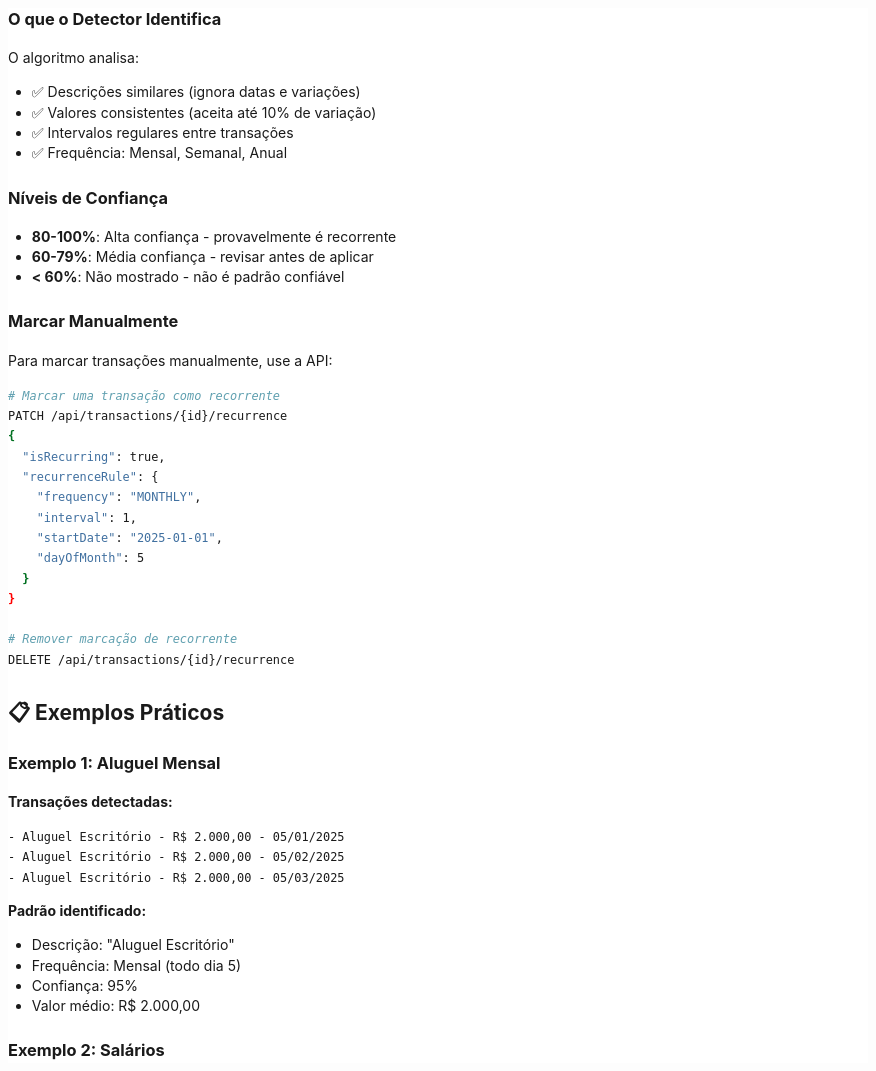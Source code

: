 ### O que o Detector Identifica

O algoritmo analisa:
- ✅ Descrições similares (ignora datas e variações)
- ✅ Valores consistentes (aceita até 10% de variação)
- ✅ Intervalos regulares entre transações
- ✅ Frequência: Mensal, Semanal, Anual

### Níveis de Confiança

- **80-100%**: Alta confiança - provavelmente é recorrente
- **60-79%**: Média confiança - revisar antes de aplicar
- **< 60%**: Não mostrado - não é padrão confiável

### Marcar Manualmente

Para marcar transações manualmente, use a API:

```bash
# Marcar uma transação como recorrente
PATCH /api/transactions/{id}/recurrence
{
  "isRecurring": true,
  "recurrenceRule": {
    "frequency": "MONTHLY",
    "interval": 1,
    "startDate": "2025-01-01",
    "dayOfMonth": 5
  }
}

# Remover marcação de recorrente
DELETE /api/transactions/{id}/recurrence
```

## 📋 Exemplos Práticos

### Exemplo 1: Aluguel Mensal

**Transações detectadas:**
```
- Aluguel Escritório - R$ 2.000,00 - 05/01/2025
- Aluguel Escritório - R$ 2.000,00 - 05/02/2025
- Aluguel Escritório - R$ 2.000,00 - 05/03/2025
```

**Padrão identificado:**
- Descrição: "Aluguel Escritório"
- Frequência: Mensal (todo dia 5)
- Confiança: 95%
- Valor médio: R$ 2.000,00

### Exemplo 2: Salários
